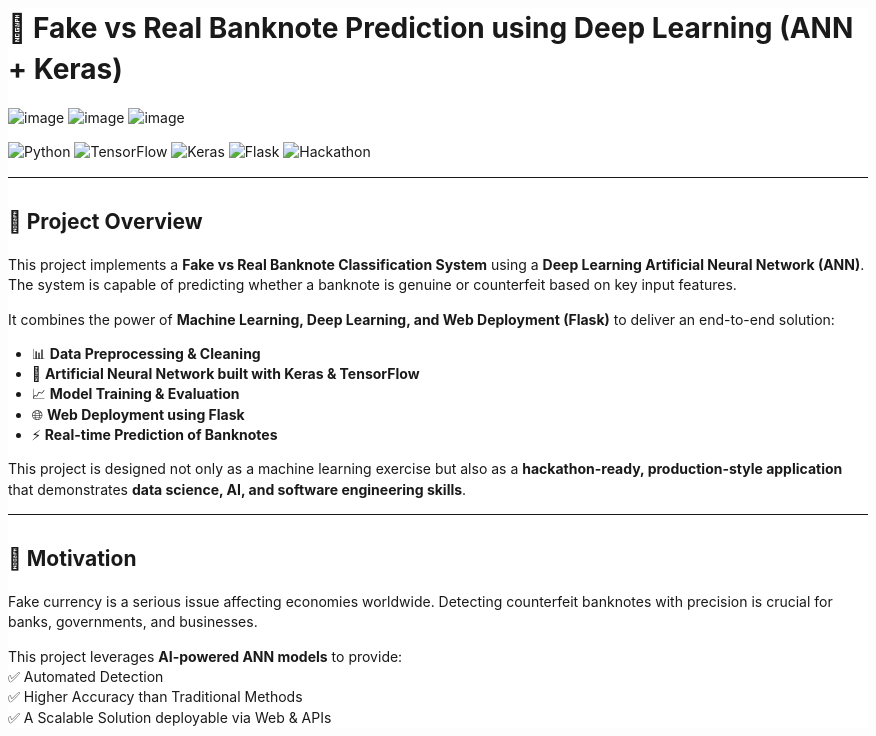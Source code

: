 # 🏦 Fake vs Real Banknote Prediction using Deep Learning (ANN + Keras)
<img width="1920" height="1080" alt="image" src="https://github.com/user-attachments/assets/6c8c7efd-c5b9-4f64-b525-d6f4602a5ddd" />

<img width="1920" height="1080" alt="image" src="https://github.com/user-attachments/assets/d06690ba-4819-4df2-a843-77accc76761b" />

<img width="1920" height="1080" alt="image" src="https://github.com/user-attachments/assets/c202789d-4a25-4954-a022-0a2b00a454fd" />


![Python](https://img.shields.io/badge/Python-3.13-blue.svg)
![TensorFlow](https://img.shields.io/badge/TensorFlow-2.x-orange.svg)
![Keras](https://img.shields.io/badge/Keras-DeepLearning-red.svg)
![Flask](https://img.shields.io/badge/Flask-WebApp-lightgrey.svg)
![Hackathon](https://img.shields.io/badge/Hackathon-Ready-success.svg)

---

## 📌 Project Overview  

This project implements a **Fake vs Real Banknote Classification System** using a **Deep Learning Artificial Neural Network (ANN)**.  
The system is capable of predicting whether a banknote is genuine or counterfeit based on key input features.  

It combines the power of **Machine Learning, Deep Learning, and Web Deployment (Flask)** to deliver an end-to-end solution:  

- 📊 **Data Preprocessing & Cleaning**  
- 🧠 **Artificial Neural Network built with Keras & TensorFlow**  
- 📈 **Model Training & Evaluation**  
- 🌐 **Web Deployment using Flask**  
- ⚡ **Real-time Prediction of Banknotes**

This project is designed not only as a machine learning exercise but also as a **hackathon-ready, production-style application** that demonstrates **data science, AI, and software engineering skills**.  

---

## 🎯 Motivation  

Fake currency is a serious issue affecting economies worldwide. Detecting counterfeit banknotes with precision is crucial for banks, governments, and businesses.  

This project leverages **AI-powered ANN models** to provide:  
✅ Automated Detection  
✅ Higher Accuracy than Traditional Methods  
✅ A Scalable Solution deployable via Web & APIs  

